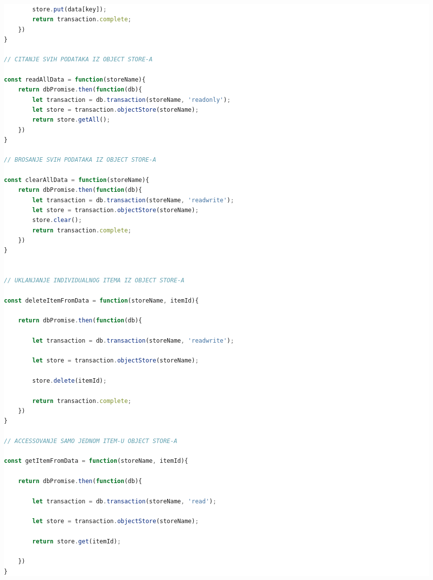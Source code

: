 ```javascript
        store.put(data[key]);
        return transaction.complete;
    })
}

// CITANJE SVIH PODATAKA IZ OBJECT STORE-A

const readAllData = function(storeName){
    return dbPromise.then(function(db){
        let transaction = db.transaction(storeName, 'readonly');
        let store = transaction.objectStore(storeName);
        return store.getAll();
    })
}

// BROSANJE SVIH PODATAKA IZ OBJECT STORE-A

const clearAllData = function(storeName){
    return dbPromise.then(function(db){
        let transaction = db.transaction(storeName, 'readwrite');
        let store = transaction.objectStore(storeName);
        store.clear();
        return transaction.complete;
    })
}


// UKLANJANJE INDIVIDUALNOG ITEMA IZ OBJECT STORE-A

const deleteItemFromData = function(storeName, itemId){

    return dbPromise.then(function(db){

        let transaction = db.transaction(storeName, 'readwrite');

        let store = transaction.objectStore(storeName);

        store.delete(itemId);

        return transaction.complete;
    })
}

// ACCESSOVANJE SAMO JEDNOM ITEM-U OBJECT STORE-A

const getItemFromData = function(storeName, itemId){

    return dbPromise.then(function(db){

        let transaction = db.transaction(storeName, 'read');

        let store = transaction.objectStore(storeName);

        return store.get(itemId);

    })
}

```
